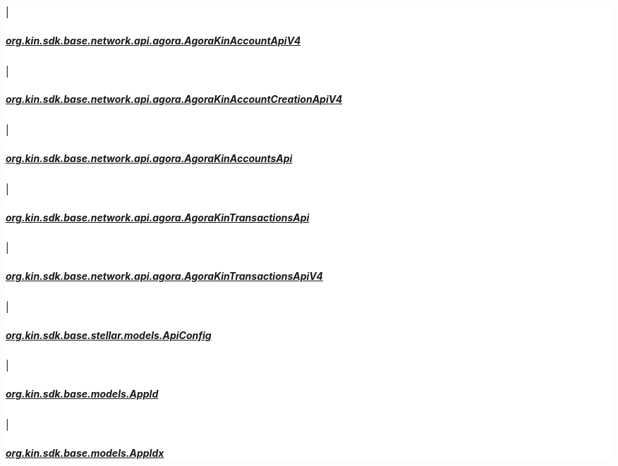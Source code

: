 
|

##### [org.kin.sdk.base.network.api.agora.AgoraKinAccountApiV4](../org.kin.sdk.base.network.api.agora/-agora-kin-account-api-v4/index.md)


|

##### [org.kin.sdk.base.network.api.agora.AgoraKinAccountCreationApiV4](../org.kin.sdk.base.network.api.agora/-agora-kin-account-creation-api-v4/index.md)


|

##### [org.kin.sdk.base.network.api.agora.AgoraKinAccountsApi](../org.kin.sdk.base.network.api.agora/-agora-kin-accounts-api/index.md)


|

##### [org.kin.sdk.base.network.api.agora.AgoraKinTransactionsApi](../org.kin.sdk.base.network.api.agora/-agora-kin-transactions-api/index.md)


|

##### [org.kin.sdk.base.network.api.agora.AgoraKinTransactionsApiV4](../org.kin.sdk.base.network.api.agora/-agora-kin-transactions-api-v4/index.md)


|

##### [org.kin.sdk.base.stellar.models.ApiConfig](../org.kin.sdk.base.stellar.models/-api-config/index.md)


|

##### [org.kin.sdk.base.models.AppId](../org.kin.sdk.base.models/-app-id/index.md)


|

##### [org.kin.sdk.base.models.AppIdx](../org.kin.sdk.base.models/-app-idx/index.md)

